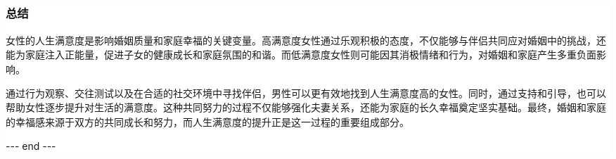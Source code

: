 
### **总结**

女性的人生满意度是影响婚姻质量和家庭幸福的关键变量。高满意度女性通过乐观积极的态度，不仅能够与伴侣共同应对婚姻中的挑战，还能为家庭注入正能量，促进子女的健康成长和家庭氛围的和谐。而低满意度女性则可能因其消极情绪和行为，对婚姻和家庭产生多重负面影响。

通过行为观察、交往测试以及在合适的社交环境中寻找伴侣，男性可以更有效地找到人生满意度高的女性。同时，通过支持和引导，也可以帮助女性逐步提升对生活的满意度。这种共同努力的过程不仅能够强化夫妻关系，还能为家庭的长久幸福奠定坚实基础。最终，婚姻和家庭的幸福感来源于双方的共同成长和努力，而人生满意度的提升正是这一过程的重要组成部分。

--- end ---
